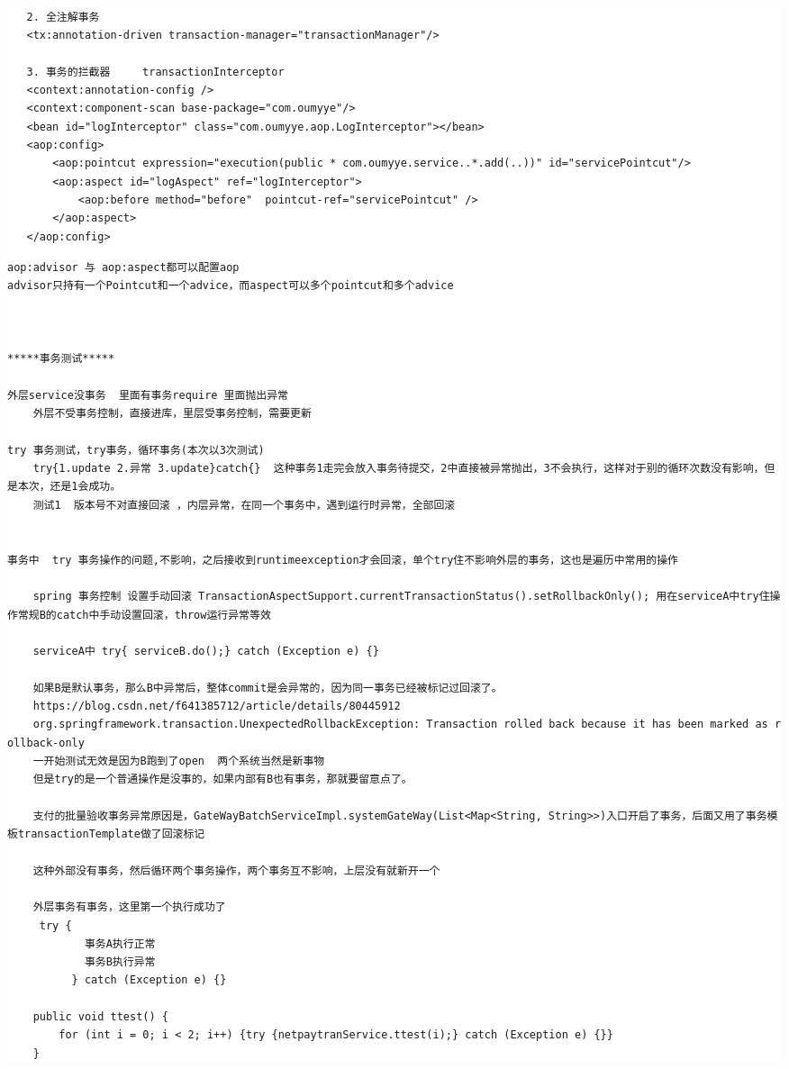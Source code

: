  ```
	2. 全注解事务
	<tx:annotation-driven transaction-manager="transactionManager"/>

	3. 事务的拦截器     transactionInterceptor
	<context:annotation-config />
    <context:component-scan base-package="com.oumyye"/>
    <bean id="logInterceptor" class="com.oumyye.aop.LogInterceptor"></bean>
    <aop:config>
        <aop:pointcut expression="execution(public * com.oumyye.service..*.add(..))" id="servicePointcut"/>
        <aop:aspect id="logAspect" ref="logInterceptor">
            <aop:before method="before"  pointcut-ref="servicePointcut" />
        </aop:aspect>
    </aop:config>
 ```

	aop:advisor 与 aop:aspect都可以配置aop
	advisor只持有一个Pointcut和一个advice，而aspect可以多个pointcut和多个advice
		


	*****事务测试*****	

	外层service没事务  里面有事务require 里面抛出异常
		外层不受事务控制，直接进库，里层受事务控制，需要更新
		
	try 事务测试，try事务，循环事务(本次以3次测试)
		try{1.update 2.异常 3.update}catch{}  这种事务1走完会放入事务待提交，2中直接被异常抛出，3不会执行，这样对于别的循环次数没有影响，但是本次，还是1会成功。
		测试1  版本号不对直接回滚 ，内层异常，在同一个事务中，遇到运行时异常，全部回滚


	事务中  try 事务操作的问题,不影响，之后接收到runtimeexception才会回滚，单个try住不影响外层的事务，这也是遍历中常用的操作
		
		spring 事务控制 设置手动回滚 TransactionAspectSupport.currentTransactionStatus().setRollbackOnly(); 用在serviceA中try住操作常规B的catch中手动设置回滚，throw运行异常等效

		serviceA中 try{ serviceB.do();} catch (Exception e) {}   
			
		如果B是默认事务，那么B中异常后，整体commit是会异常的，因为同一事务已经被标记过回滚了。
		https://blog.csdn.net/f641385712/article/details/80445912
		org.springframework.transaction.UnexpectedRollbackException: Transaction rolled back because it has been marked as rollback-only
		一开始测试无效是因为B跑到了open  两个系统当然是新事物
		但是try的是一个普通操作是没事的，如果内部有B也有事务，那就要留意点了。
		
		支付的批量验收事务异常原因是，GateWayBatchServiceImpl.systemGateWay(List<Map<String, String>>)入口开启了事务，后面又用了事务模板transactionTemplate做了回滚标记
		
		这种外部没有事务，然后循环两个事务操作，两个事务互不影响，上层没有就新开一个
		
		外层事务有事务，这里第一个执行成功了
		 try {
				事务A执行正常
				事务B执行异常
              } catch (Exception e) {}
		
		public void ttest() {
			for (int i = 0; i < 2; i++) {try {netpaytranService.ttest(i);} catch (Exception e) {}}
		}
		